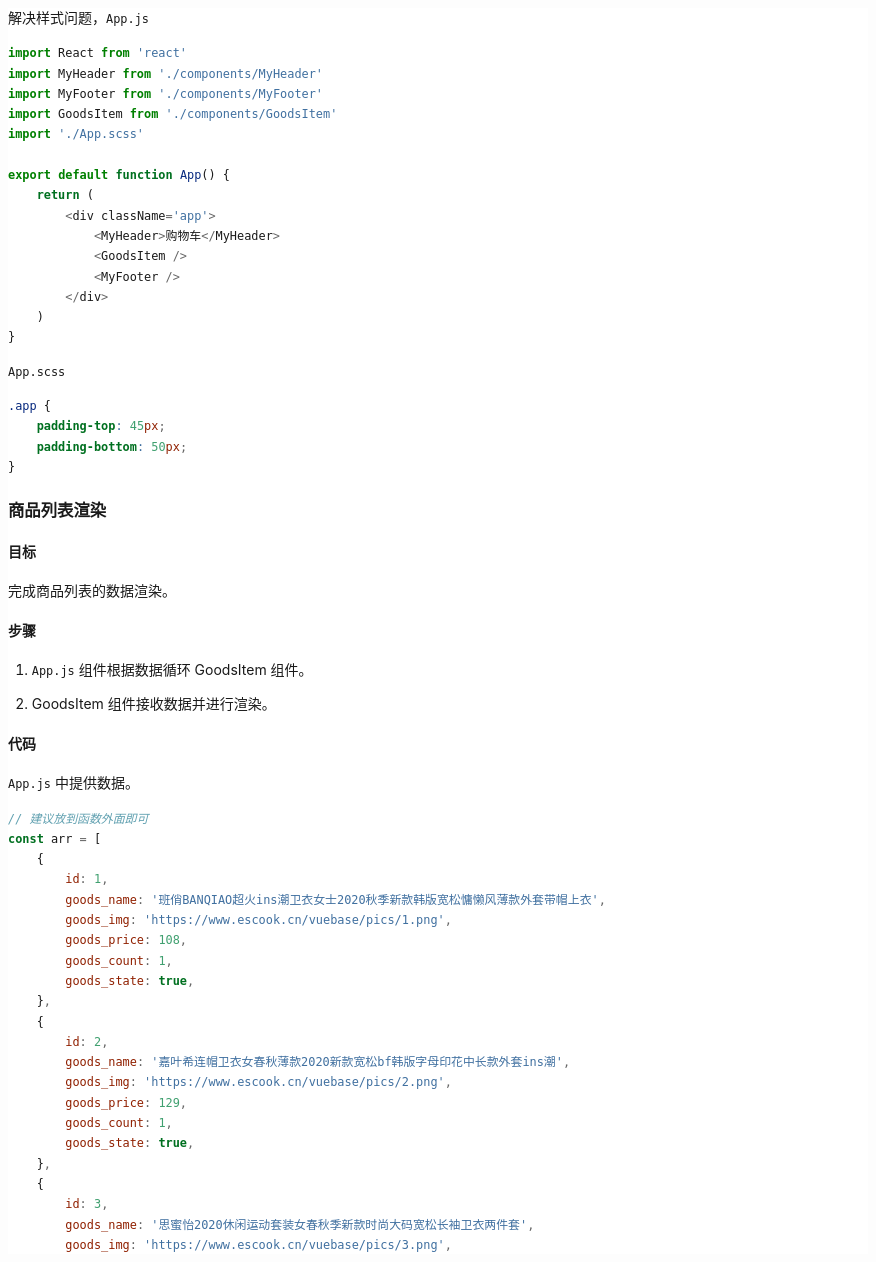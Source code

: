 解决样式问题，`App.js`

```js
import React from 'react'
import MyHeader from './components/MyHeader'
import MyFooter from './components/MyFooter'
import GoodsItem from './components/GoodsItem'
import './App.scss'

export default function App() {
    return (
        <div className='app'>
            <MyHeader>购物车</MyHeader>
            <GoodsItem />
            <MyFooter />
        </div>
    )
}
```

`App.scss`

```scss
.app {
    padding-top: 45px;
    padding-bottom: 50px;
}
```

### 商品列表渲染

#### 目标

完成商品列表的数据渲染。

#### 步骤

1. `App.js` 组件根据数据循环 GoodsItem 组件。

2. GoodsItem 组件接收数据并进行渲染。

#### 代码

`App.js` 中提供数据。

```js
// 建议放到函数外面即可
const arr = [
    {
        id: 1,
        goods_name: '班俏BANQIAO超火ins潮卫衣女士2020秋季新款韩版宽松慵懒风薄款外套带帽上衣',
        goods_img: 'https://www.escook.cn/vuebase/pics/1.png',
        goods_price: 108,
        goods_count: 1,
        goods_state: true,
    },
    {
        id: 2,
        goods_name: '嘉叶希连帽卫衣女春秋薄款2020新款宽松bf韩版字母印花中长款外套ins潮',
        goods_img: 'https://www.escook.cn/vuebase/pics/2.png',
        goods_price: 129,
        goods_count: 1,
        goods_state: true,
    },
    {
        id: 3,
        goods_name: '思蜜怡2020休闲运动套装女春秋季新款时尚大码宽松长袖卫衣两件套',
        goods_img: 'https://www.escook.cn/vuebase/pics/3.png',
```